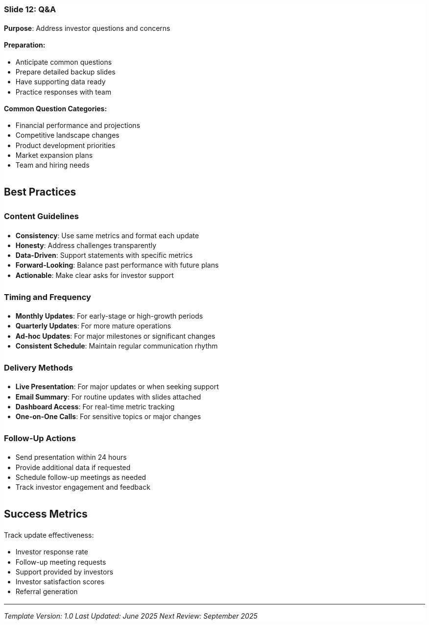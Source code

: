 ### Slide 12: Q&A
**Purpose**: Address investor questions and concerns

**Preparation:**
- Anticipate common questions
- Prepare detailed backup slides
- Have supporting data ready
- Practice responses with team

**Common Question Categories:**
- Financial performance and projections
- Competitive landscape changes
- Product development priorities
- Market expansion plans
- Team and hiring needs

## Best Practices

### Content Guidelines
- **Consistency**: Use same metrics and format each update
- **Honesty**: Address challenges transparently
- **Data-Driven**: Support statements with specific metrics
- **Forward-Looking**: Balance past performance with future plans
- **Actionable**: Make clear asks for investor support

### Timing and Frequency
- **Monthly Updates**: For early-stage or high-growth periods
- **Quarterly Updates**: For more mature operations
- **Ad-hoc Updates**: For major milestones or significant changes
- **Consistent Schedule**: Maintain regular communication rhythm

### Delivery Methods
- **Live Presentation**: For major updates or when seeking support
- **Email Summary**: For routine updates with slides attached
- **Dashboard Access**: For real-time metric tracking
- **One-on-One Calls**: For sensitive topics or major changes

### Follow-Up Actions
- Send presentation within 24 hours
- Provide additional data if requested
- Schedule follow-up meetings as needed
- Track investor engagement and feedback

## Success Metrics

Track update effectiveness:
- Investor response rate
- Follow-up meeting requests
- Support provided by investors
- Investor satisfaction scores
- Referral generation

---

*Template Version: 1.0*
*Last Updated: June 2025*
*Next Review: September 2025* 